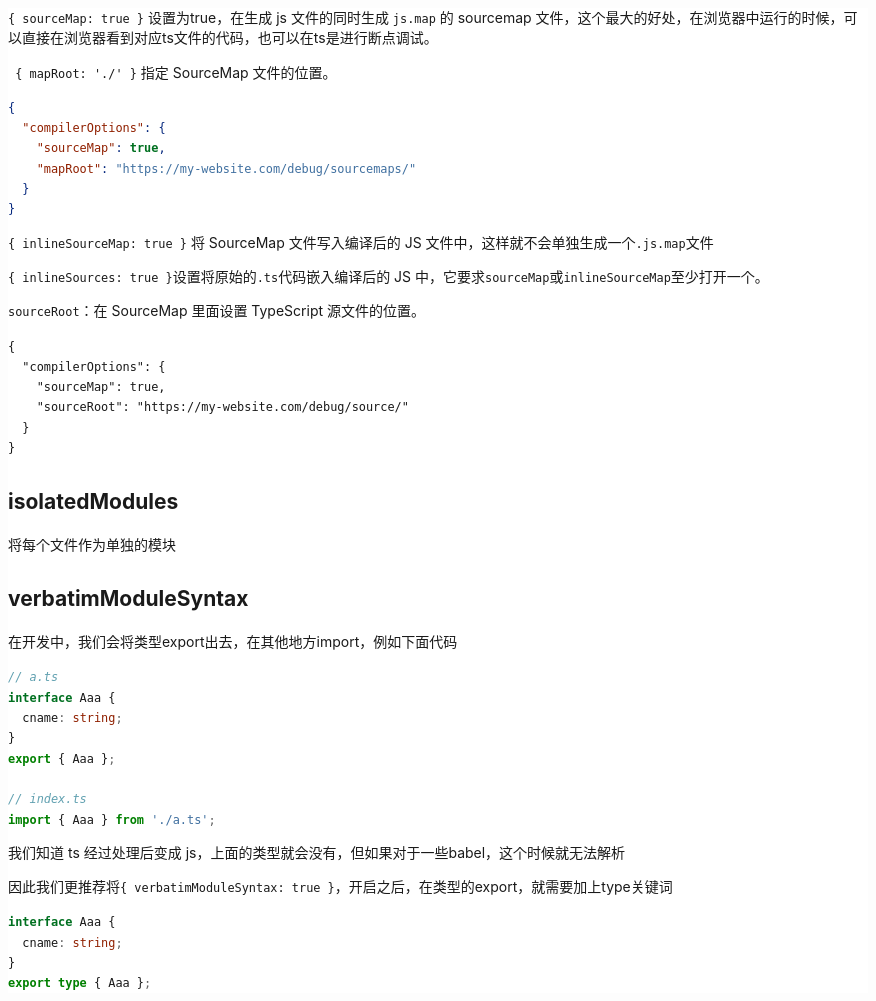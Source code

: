 `{ sourceMap: true }` 设置为true，在生成 js 文件的同时生成 `js.map` 的 sourcemap 文件，这个最大的好处，在浏览器中运行的时候，可以直接在浏览器看到对应ts文件的代码，也可以在ts是进行断点调试。

` { mapRoot: './' }` 指定 SourceMap 文件的位置。

```json
{
  "compilerOptions": {
    "sourceMap": true,
    "mapRoot": "https://my-website.com/debug/sourcemaps/"
  }
}
```

`{ inlineSourceMap: true }` 将 SourceMap 文件写入编译后的 JS 文件中，这样就不会单独生成一个`.js.map`文件

`{ inlineSources: true }`设置将原始的`.ts`代码嵌入编译后的 JS 中，它要求`sourceMap`或`inlineSourceMap`至少打开一个。

`sourceRoot`：在 SourceMap 里面设置 TypeScript 源文件的位置。

```
{
  "compilerOptions": {
    "sourceMap": true,
    "sourceRoot": "https://my-website.com/debug/source/"
  }
}
```

## isolatedModules

将每个文件作为单独的模块

## verbatimModuleSyntax

在开发中，我们会将类型export出去，在其他地方import，例如下面代码

```ts
// a.ts
interface Aaa {
  cname: string;
}
export { Aaa };

// index.ts
import { Aaa } from './a.ts';
```

我们知道 ts 经过处理后变成 js，上面的类型就会没有，但如果对于一些babel，这个时候就无法解析

因此我们更推荐将`{ verbatimModuleSyntax: true }`，开启之后，在类型的export，就需要加上type关键词

```ts
interface Aaa {
  cname: string;
}
export type { Aaa };
```
